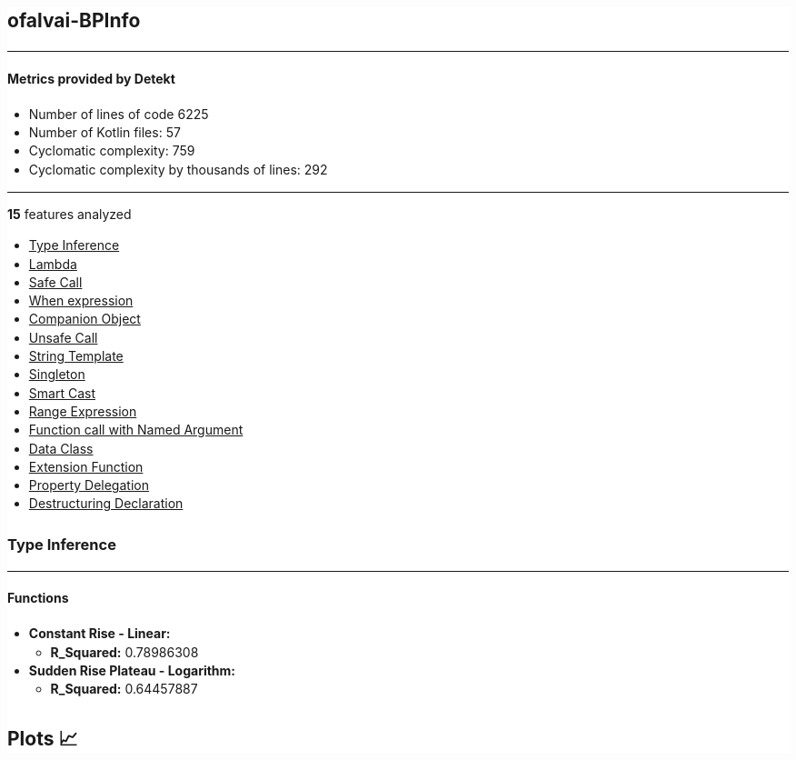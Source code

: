 ## ofalvai-BPInfo
----
#### Metrics provided by Detekt
* Number of lines of code 6225
* Number of Kotlin files: 57
* Cyclomatic complexity: 759
* Cyclomatic complexity by thousands of lines: 292 

----
**15** features analyzed

*	<a href="#type_inference">Type Inference</a> 
*	<a href="#lambda">Lambda</a> 
*	<a href="#safe_call">Safe Call</a> 
*	<a href="#when_expr">When expression</a> 
*	<a href="#companion_object">Companion Object</a> 
*	<a href="#unsafe_call">Unsafe Call</a> 
*	<a href="#string_template">String Template</a> 
*	<a href="#singleton">Singleton</a> 
*	<a href="#smart_cast">Smart Cast</a> 
*	<a href="#range_expr">Range Expression</a> 
*	<a href="#func_call_with_named_arg">Function call with Named Argument</a> 
*	<a href="#data_class">Data Class</a> 
*	<a href="#extension_function">Extension Function</a> 
*	<a href="#property_delegation">Property Delegation</a> 
*	<a href="#destructuring_declaration">Destructuring Declaration</a> 


### <a name="type_inference">Type Inference</a>
----
#### Functions
* **Constant Rise - Linear:** ![equation](http://latex.codecogs.com/svg.latex?2.65346x%20&plus;%2073.931423)
    * **R_Squared:** 0.78986308
* **Sudden Rise Plateau - Logarithm:** ![equation](http://latex.codecogs.com/svg.latex?75.808382%5Clog_%7B2.737651%7D%28x%29%20&plus;%200.0)
    * **R_Squared:** 0.64457887

**Plots** :chart_with_upwards_trend:
-----
